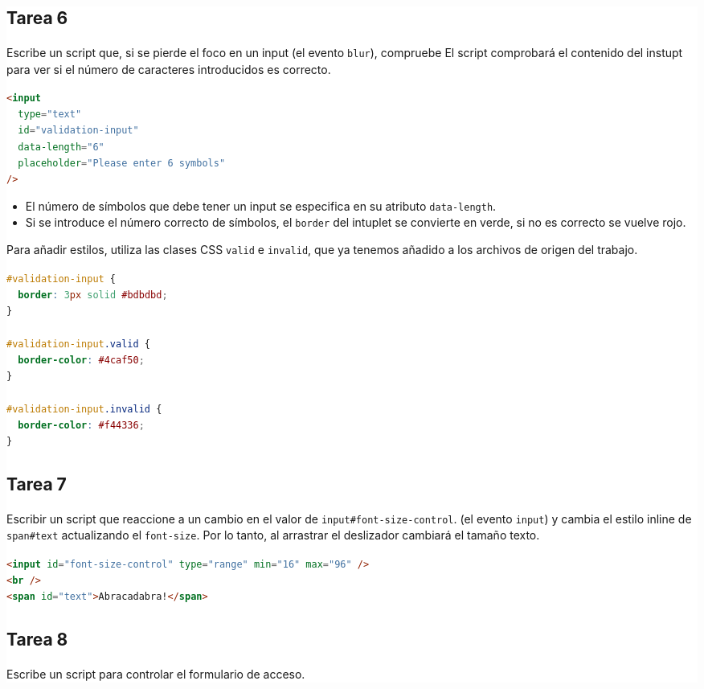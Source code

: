## Tarea 6

Escribe un script que, si se pierde el foco en un input (el evento `blur`), compruebe
El script comprobará el contenido del instupt para ver si el número de caracteres introducidos es correcto.

```html
<input
  type="text"
  id="validation-input"
  data-length="6"
  placeholder="Please enter 6 symbols"
/>
```

- El número de símbolos que debe tener un input se especifica en su atributo
  `data-length`.
- Si se introduce el número correcto de símbolos, el `border` del intuplet se convierte en
  verde, si no es correcto se vuelve rojo.

Para añadir estilos, utiliza las clases CSS `valid` e `invalid`, que ya tenemos
añadido a los archivos de origen del trabajo.

```css
#validation-input {
  border: 3px solid #bdbdbd;
}

#validation-input.valid {
  border-color: #4caf50;
}

#validation-input.invalid {
  border-color: #f44336;
}
```

## Tarea 7

Escribir un script que reaccione a un cambio en el valor de `input#font-size-control`.
(el evento `input`) y cambia el estilo inline de `span#text` actualizando el
`font-size`. Por lo tanto, al arrastrar el deslizador cambiará el tamaño
texto.

```html
<input id="font-size-control" type="range" min="16" max="96" />
<br />
<span id="text">Abracadabra!</span>
```

## Tarea 8

Escribe un script para controlar el formulario de acceso.
